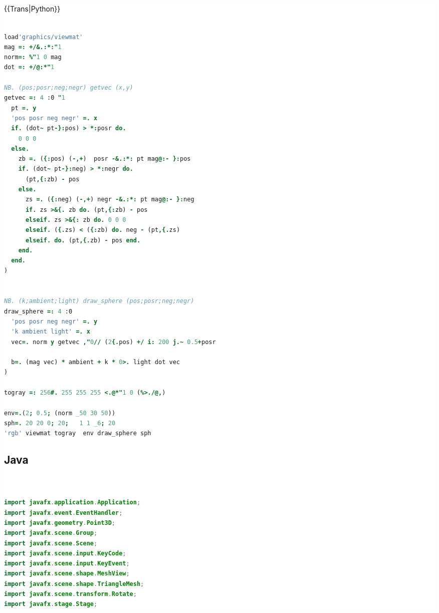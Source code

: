 {{Trans|Python}}


```J

load'graphics/viewmat'
mag =: +/&.:*:"1
norm=: %"1 0 mag
dot =: +/@:*"1

NB. (pos;posr;neg;negr) getvec (x,y)
getvec =: 4 :0 "1
  pt =. y
  'pos posr neg negr' =. x
  if. (dot~ pt-}:pos) > *:posr do.
    0 0 0
  else.
    zb =. ({:pos) (-,+)  posr -&.:*: pt mag@:- }:pos
    if. (dot~ pt-}:neg) > *:negr do.
      (pt,{:zb) - pos
    else.
      zs =. ({:neg) (-,+) negr -&.:*: pt mag@:- }:neg
      if. zs >&{. zb do. (pt,{:zb) - pos
      elseif. zs >&{: zb do. 0 0 0
      elseif. ({.zs) < ({:zb) do. neg - (pt,{.zs)
      elseif. do. (pt,{.zb) - pos end.
    end.
  end.
)
    

NB. (k;ambient;light) draw_sphere (pos;posr;neg;negr)
draw_sphere =: 4 :0
  'pos posr neg negr' =. y
  'k ambient light' =. x
  vec=. norm y getvec ,"0// (2{.pos) +/ i: 200 j.~ 0.5+posr

  b=. (mag vec) * ambient + k * 0>. light dot vec
)

togray =: 256#. 255 255 255 <.@*"1 0 (%>./@,)

env=.(2; 0.5; (norm _50 30 50))
sph=. 20 20 0; 20;   1 1 _6; 20
'rgb' viewmat togray  env draw_sphere sph
```




## Java


```Java


import javafx.application.Application;
import javafx.event.EventHandler;
import javafx.geometry.Point3D;
import javafx.scene.Group;
import javafx.scene.Scene;
import javafx.scene.input.KeyCode;
import javafx.scene.input.KeyEvent;
import javafx.scene.shape.MeshView;
import javafx.scene.shape.TriangleMesh;
import javafx.scene.transform.Rotate;
import javafx.stage.Stage;
```